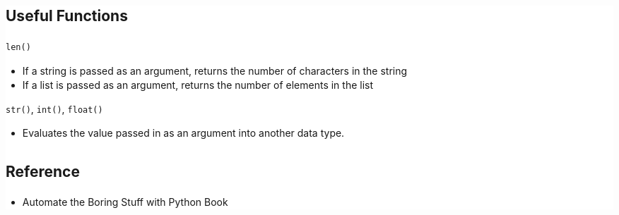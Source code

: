 
## Useful Functions
`len()`
- If a string is passed as an argument, returns the number of characters in the string
- If a list is passed as an argument, returns the number of elements in the list

`str()`, `int()`, `float()`
- Evaluates the value passed in as an argument into another data type. 


## Reference
- Automate the Boring Stuff with Python Book